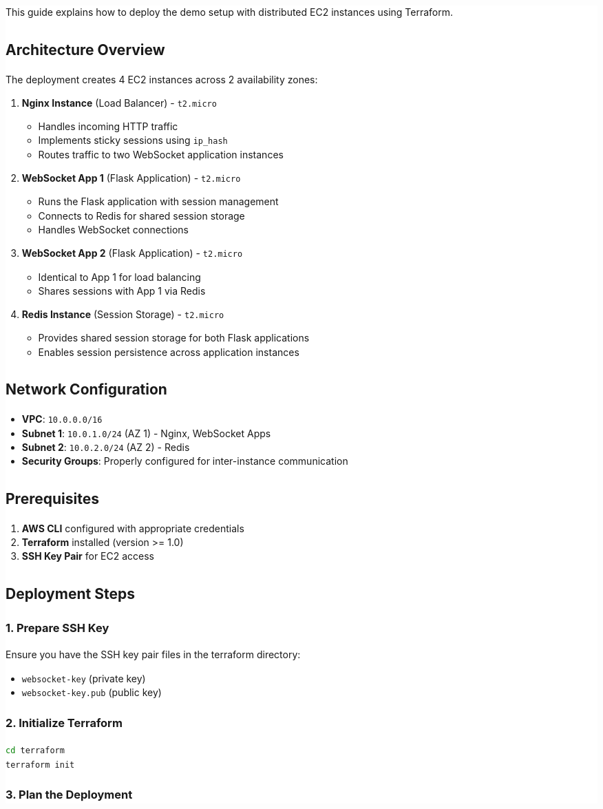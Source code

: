 This guide explains how to deploy the demo setup with distributed EC2 instances using Terraform.

## Architecture Overview

The deployment creates 4 EC2 instances across 2 availability zones:

1. **Nginx Instance** (Load Balancer) - `t2.micro`
   - Handles incoming HTTP traffic
   - Implements sticky sessions using `ip_hash`
   - Routes traffic to two WebSocket application instances

2. **WebSocket App 1** (Flask Application) - `t2.micro`
   - Runs the Flask application with session management
   - Connects to Redis for shared session storage
   - Handles WebSocket connections

3. **WebSocket App 2** (Flask Application) - `t2.micro`
   - Identical to App 1 for load balancing
   - Shares sessions with App 1 via Redis

4. **Redis Instance** (Session Storage) - `t2.micro`
   - Provides shared session storage for both Flask applications
   - Enables session persistence across application instances

## Network Configuration

- **VPC**: `10.0.0.0/16`
- **Subnet 1**: `10.0.1.0/24` (AZ 1) - Nginx, WebSocket Apps
- **Subnet 2**: `10.0.2.0/24` (AZ 2) - Redis
- **Security Groups**: Properly configured for inter-instance communication

## Prerequisites

1. **AWS CLI** configured with appropriate credentials
2. **Terraform** installed (version >= 1.0)
3. **SSH Key Pair** for EC2 access

## Deployment Steps

### 1. Prepare SSH Key

Ensure you have the SSH key pair files in the terraform directory:
- `websocket-key` (private key)
- `websocket-key.pub` (public key)

### 2. Initialize Terraform

```bash
cd terraform
terraform init
```

### 3. Plan the Deployment

